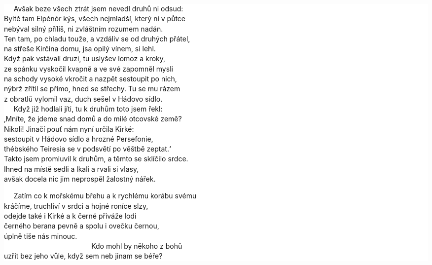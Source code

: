      Avšak beze všech ztrát jsem nevedl druhů ni odsud:  
Byltě tam Elpénór kýs, všech nejmladší, který ni v půtce  
nebýval silný příliš, ni zvláštním rozumem nadán.  
Ten tam, po chladu touže, a vzdáliv se od druhých přátel,  
na střeše Kirčina domu, jsa opilý vínem, si lehl.  
Když pak vstávali druzi, tu uslyšev lomoz a kroky,  
ze spánku vyskočil kvapně a ve své zapomněl mysli  
na schody vysoké vkročit a nazpět sestoupit po nich,  
nýbrž zřítil se přímo, hned se střechy. Tu se mu rázem  
z obratlů vylomil vaz, duch sešel v Hádovo sídlo.  
     Když již hodlali jíti, tu k druhům toto jsem řekl:  
‚Mníte, že jdeme snad domů a do milé otcovské země?  
Nikoli! Jinačí pouť nám nyní určila Kirké:  
sestoupit v Hádovo sídlo a hrozné Persefonie,  
thébského Teiresia se v podsvětí po věštbě zeptat.‘  
Takto jsem promluvil k druhům, a těmto se sklíčilo srdce.  
Ihned na místě sedli a lkali a rvali si vlasy,  
avšak docela nic jim neprospěl žalostný nářek.

     Zatím co k mořskému břehu a k rychlému korábu svému  
kráčíme, truchliví v srdci a hojné roníce slzy,  
odejde také i Kirké a k černé přiváže lodi  
černého berana pevně a spolu i ovečku černou,  
úplně tiše nás minouc.  
                                             Kdo mohl by někoho z bohů  
uzřít bez jeho vůle, když sem neb jinam se béře?

</section>
